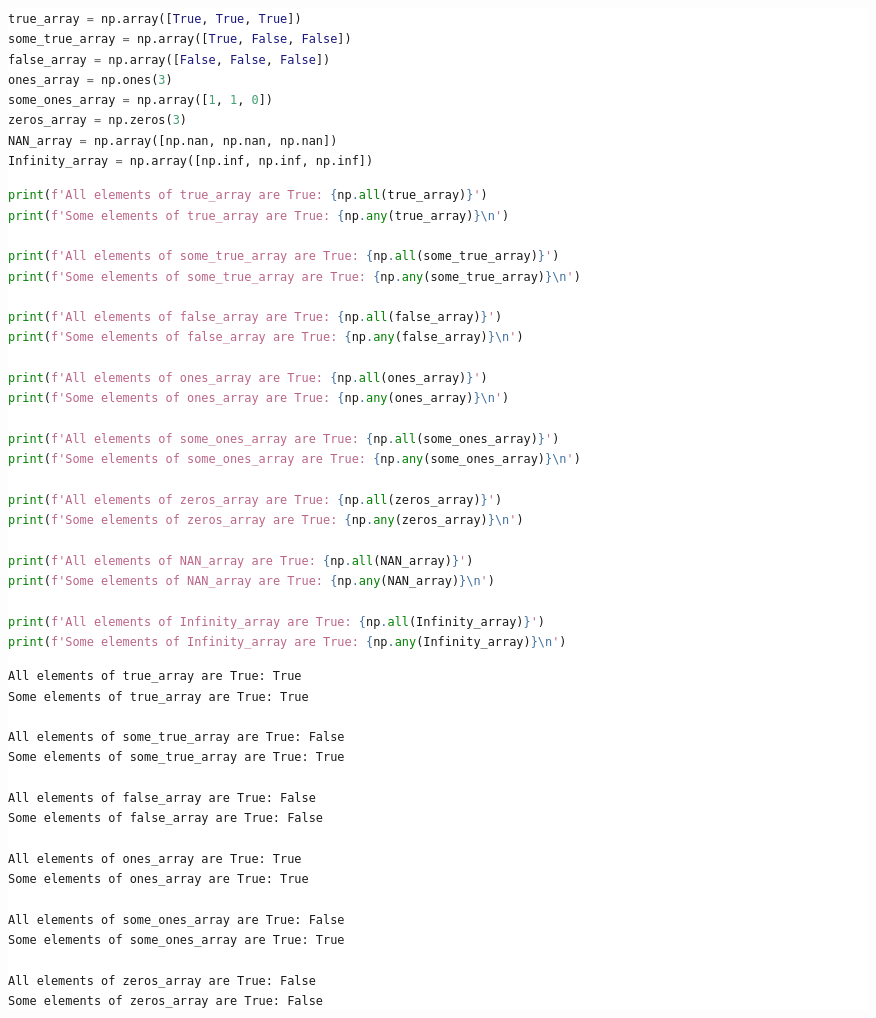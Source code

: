 
```python
true_array = np.array([True, True, True])
some_true_array = np.array([True, False, False])
false_array = np.array([False, False, False])
ones_array = np.ones(3)
some_ones_array = np.array([1, 1, 0])
zeros_array = np.zeros(3)
NAN_array = np.array([np.nan, np.nan, np.nan])
Infinity_array = np.array([np.inf, np.inf, np.inf])
```


```python
print(f'All elements of true_array are True: {np.all(true_array)}')
print(f'Some elements of true_array are True: {np.any(true_array)}\n')

print(f'All elements of some_true_array are True: {np.all(some_true_array)}')
print(f'Some elements of some_true_array are True: {np.any(some_true_array)}\n')

print(f'All elements of false_array are True: {np.all(false_array)}')
print(f'Some elements of false_array are True: {np.any(false_array)}\n')

print(f'All elements of ones_array are True: {np.all(ones_array)}')
print(f'Some elements of ones_array are True: {np.any(ones_array)}\n')

print(f'All elements of some_ones_array are True: {np.all(some_ones_array)}')
print(f'Some elements of some_ones_array are True: {np.any(some_ones_array)}\n')

print(f'All elements of zeros_array are True: {np.all(zeros_array)}')
print(f'Some elements of zeros_array are True: {np.any(zeros_array)}\n')

print(f'All elements of NAN_array are True: {np.all(NAN_array)}')
print(f'Some elements of NAN_array are True: {np.any(NAN_array)}\n')

print(f'All elements of Infinity_array are True: {np.all(Infinity_array)}')
print(f'Some elements of Infinity_array are True: {np.any(Infinity_array)}\n')
```

    All elements of true_array are True: True
    Some elements of true_array are True: True
    
    All elements of some_true_array are True: False
    Some elements of some_true_array are True: True
    
    All elements of false_array are True: False
    Some elements of false_array are True: False
    
    All elements of ones_array are True: True
    Some elements of ones_array are True: True
    
    All elements of some_ones_array are True: False
    Some elements of some_ones_array are True: True
    
    All elements of zeros_array are True: False
    Some elements of zeros_array are True: False
    